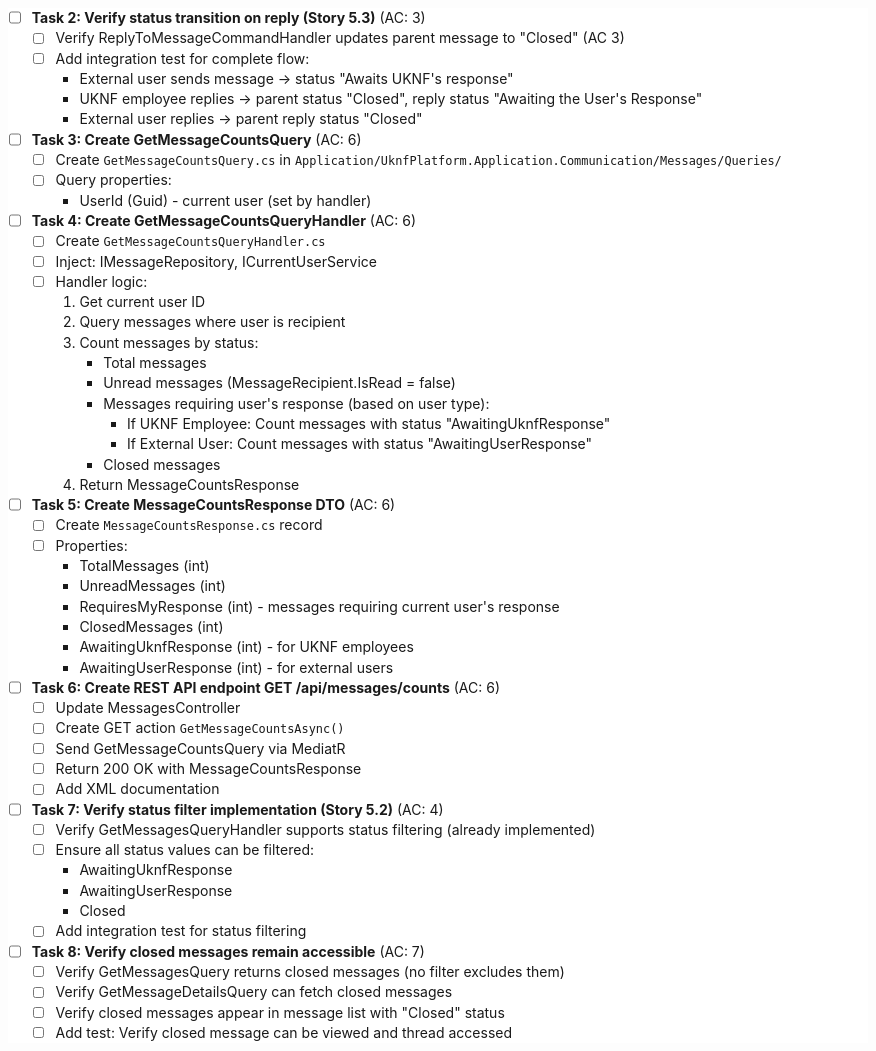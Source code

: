 - [ ] **Task 2: Verify status transition on reply (Story 5.3)** (AC: 3)
  - [ ] Verify ReplyToMessageCommandHandler updates parent message to "Closed" (AC 3)
  - [ ] Add integration test for complete flow:
    - External user sends message → status "Awaits UKNF's response"
    - UKNF employee replies → parent status "Closed", reply status "Awaiting the User's Response"
    - External user replies → parent reply status "Closed"

- [ ] **Task 3: Create GetMessageCountsQuery** (AC: 6)
  - [ ] Create `GetMessageCountsQuery.cs` in `Application/UknfPlatform.Application.Communication/Messages/Queries/`
  - [ ] Query properties:
    - UserId (Guid) - current user (set by handler)

- [ ] **Task 4: Create GetMessageCountsQueryHandler** (AC: 6)
  - [ ] Create `GetMessageCountsQueryHandler.cs`
  - [ ] Inject: IMessageRepository, ICurrentUserService
  - [ ] Handler logic:
    1. Get current user ID
    2. Query messages where user is recipient
    3. Count messages by status:
       - Total messages
       - Unread messages (MessageRecipient.IsRead = false)
       - Messages requiring user's response (based on user type):
         * If UKNF Employee: Count messages with status "AwaitingUknfResponse"
         * If External User: Count messages with status "AwaitingUserResponse"
       - Closed messages
    4. Return MessageCountsResponse

- [ ] **Task 5: Create MessageCountsResponse DTO** (AC: 6)
  - [ ] Create `MessageCountsResponse.cs` record
  - [ ] Properties:
    - TotalMessages (int)
    - UnreadMessages (int)
    - RequiresMyResponse (int) - messages requiring current user's response
    - ClosedMessages (int)
    - AwaitingUknfResponse (int) - for UKNF employees
    - AwaitingUserResponse (int) - for external users

- [ ] **Task 6: Create REST API endpoint GET /api/messages/counts** (AC: 6)
  - [ ] Update MessagesController
  - [ ] Create GET action `GetMessageCountsAsync()`
  - [ ] Send GetMessageCountsQuery via MediatR
  - [ ] Return 200 OK with MessageCountsResponse
  - [ ] Add XML documentation

- [ ] **Task 7: Verify status filter implementation (Story 5.2)** (AC: 4)
  - [ ] Verify GetMessagesQueryHandler supports status filtering (already implemented)
  - [ ] Ensure all status values can be filtered:
    - AwaitingUknfResponse
    - AwaitingUserResponse
    - Closed
  - [ ] Add integration test for status filtering

- [ ] **Task 8: Verify closed messages remain accessible** (AC: 7)
  - [ ] Verify GetMessagesQuery returns closed messages (no filter excludes them)
  - [ ] Verify GetMessageDetailsQuery can fetch closed messages
  - [ ] Verify closed messages appear in message list with "Closed" status
  - [ ] Add test: Verify closed message can be viewed and thread accessed
